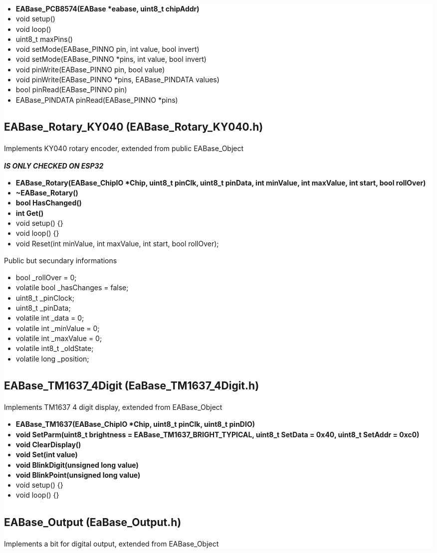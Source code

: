 * __EABase_PCB8574(EABase *eabase, uint8_t chipAddr)__
* void setup()
* void loop()
* uint8_t maxPins()
* void setMode(EABase_PINNO pin, int value, bool invert)
* void setMode(EABase_PINNO *pins, int value, bool invert)
* void pinWrite(EABase_PINNO pin, bool value)
* void pinWrite(EABase_PINNO *pins, EABase_PINDATA values)
* bool pinRead(EABase_PINNO pin)
* EABase_PINDATA pinRead(EABase_PINNO *pins)

## EABase_Rotary_KY040 (EABase_Rotary_KY040.h)
Implements KY040 rotary encoder, extended from public EABase_Object

***IS ONLY CHECKED ON ESP32***
* __EABase_Rotary(EABase_ChipIO *Chip, uint8_t pinClk, uint8_t pinData, int minValue, int maxValue, int start, bool rollOver)__
* __~EABase_Rotary()__
* __bool HasChanged()__
* __int Get()__
* void setup() {}
* void loop() {}
* void Reset(int minValue, int maxValue, int start, bool rollOver);

Public but secundary informations
* bool _rollOver = 0;
* volatile bool _hasChanges = false;
* uint8_t _pinClock;
* uint8_t _pinData;
* volatile int _data = 0;
* volatile int _minValue = 0;
* volatile int _maxValue = 0;
* volatile int8_t _oldState;
* volatile long _position;

## EABase_TM1637_4Digit (EaBase_TM1637_4Digit.h)
Implements TM1637 4 digit display, extended from EABase_Object

* __EABase_TM1637(EABase_ChipIO *Chip, uint8_t pinClk, uint8_t pinDIO)__
* __void SetParm(uint8_t brightness = EABase_TM1637_BRIGHT_TYPICAL, uint8_t SetData = 0x40, uint8_t SetAddr = 0xc0)__
* __void ClearDisplay()__
* __void Set(int value)__
* __void BlinkDigit(unsigned long value)__
* __void BlinkPoint(unsigned long value)__
* void setup() {}
* void loop() {}

## EABase_Output (EaBase_Output.h)
Implements a bit for digital output, extended from EABase_Object
